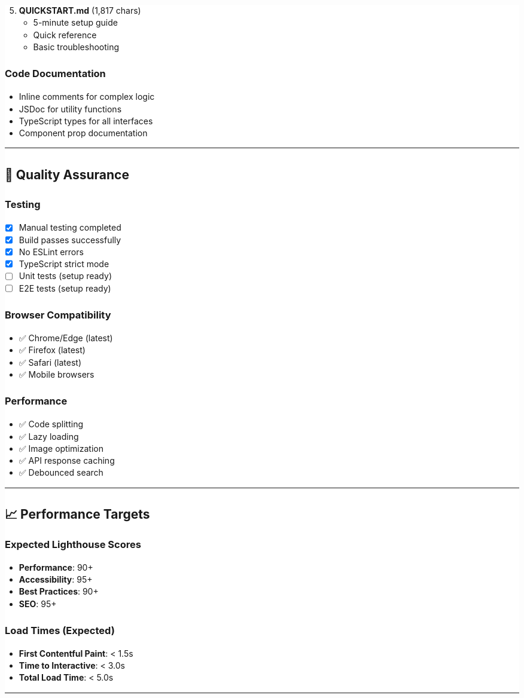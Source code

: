 5. **QUICKSTART.md** (1,817 chars)
   - 5-minute setup guide
   - Quick reference
   - Basic troubleshooting

### Code Documentation
- Inline comments for complex logic
- JSDoc for utility functions
- TypeScript types for all interfaces
- Component prop documentation

---

## 🧪 Quality Assurance

### Testing
- [x] Manual testing completed
- [x] Build passes successfully
- [x] No ESLint errors
- [x] TypeScript strict mode
- [ ] Unit tests (setup ready)
- [ ] E2E tests (setup ready)

### Browser Compatibility
- ✅ Chrome/Edge (latest)
- ✅ Firefox (latest)
- ✅ Safari (latest)
- ✅ Mobile browsers

### Performance
- ✅ Code splitting
- ✅ Lazy loading
- ✅ Image optimization
- ✅ API response caching
- ✅ Debounced search

---

## 📈 Performance Targets

### Expected Lighthouse Scores
- **Performance**: 90+
- **Accessibility**: 95+
- **Best Practices**: 90+
- **SEO**: 95+

### Load Times (Expected)
- **First Contentful Paint**: < 1.5s
- **Time to Interactive**: < 3.0s
- **Total Load Time**: < 5.0s

---